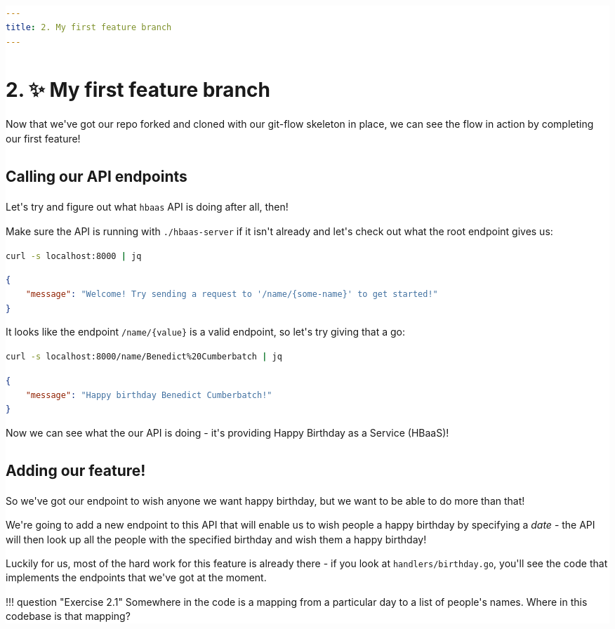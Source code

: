```yaml
---
title: 2. My first feature branch
---
```


# 2. :sparkles: My first feature branch

Now that we've got our repo forked and cloned with our git-flow skeleton in place, we can see the flow in action by completing our first feature!

## Calling our API endpoints

Let's try and figure out what `hbaas` API is doing after all, then!

Make sure the API is running with `./hbaas-server` if it isn't already and let's check out what the root endpoint gives us:

```bash
curl -s localhost:8000 | jq
```
```json
{
	"message": "Welcome! Try sending a request to '/name/{some-name}' to get started!"
}
```

It looks like the endpoint `/name/{value}` is a valid endpoint, so let's try giving that a go:

```bash
curl -s localhost:8000/name/Benedict%20Cumberbatch | jq
```
```json
{
	"message": "Happy birthday Benedict Cumberbatch!"
}
```

Now we can see what the our API is doing - it's providing Happy Birthday as a Service (HBaaS)!

## Adding our feature!

So we've got our endpoint to wish anyone we want happy birthday, but we want to be able to do more than that!

We're going to add a new endpoint to this API that will enable us to wish people a happy birthday by specifying a *date* - the API will then look up all the people with the specified birthday and wish them a happy birthday!

Luckily for us, most of the hard work for this feature is already there - if you look at `handlers/birthday.go`, you'll see the code that implements the endpoints that we've got at the moment.

!!! question "Exercise 2.1"
	Somewhere in the code is a mapping from a particular day to a list of people's names. Where in this codebase is that mapping?
